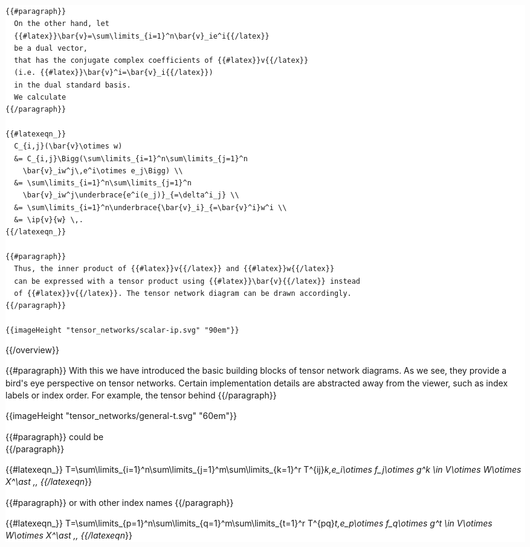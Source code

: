     {{#paragraph}}
      On the other hand, let 
      {{#latex}}\bar{v}=\sum\limits_{i=1}^n\bar{v}_ie^i{{/latex}} 
      be a dual vector, 
      that has the conjugate complex coefficients of {{#latex}}v{{/latex}}
      (i.e. {{#latex}}\bar{v}^i=\bar{v}_i{{/latex}})
      in the dual standard basis.      
      We calculate
    {{/paragraph}}

    {{#latexeqn_}}
      C_{i,j}(\bar{v}\otimes w)
      &= C_{i,j}\Bigg(\sum\limits_{i=1}^n\sum\limits_{j=1}^n
        \bar{v}_iw^j\,e^i\otimes e_j\Bigg) \\
      &= \sum\limits_{i=1}^n\sum\limits_{j=1}^n
        \bar{v}_iw^j\underbrace{e^i(e_j)}_{=\delta^i_j} \\
      &= \sum\limits_{i=1}^n\underbrace{\bar{v}_i}_{=\bar{v}^i}w^i \\
      &= \ip{v}{w} \,.
    {{/latexeqn_}}

    {{#paragraph}}
      Thus, the inner product of {{#latex}}v{{/latex}} and {{#latex}}w{{/latex}} 
      can be expressed with a tensor product using {{#latex}}\bar{v}{{/latex}} instead 
      of {{#latex}}v{{/latex}}. The tensor network diagram can be drawn accordingly.
    {{/paragraph}}

    {{imageHeight "tensor_networks/scalar-ip.svg" "90em"}}

  {{/overview}}

  {{#paragraph}}
    With this we have introduced the basic building blocks of tensor network
    diagrams. As we see, they provide a bird's eye perspective 
    on tensor networks. Certain implementation details are abstracted away 
    from the viewer, such as index labels or index order. For example, the 
    tensor behind 
  {{/paragraph}}

  {{imageHeight "tensor_networks/general-t.svg" "60em"}}

  {{#paragraph}}
    could be     
  {{/paragraph}}

  {{#latexeqn_}}
    T=\sum\limits_{i=1}^n\sum\limits_{j=1}^m\sum\limits_{k=1}^r 
      T^{ij}_k\,e_i\otimes f_j\otimes g^k \in V\otimes W\otimes X^\ast
      \,,
  {{/latexeqn_}}

  {{#paragraph}}
    or with other index names
  {{/paragraph}}

  {{#latexeqn_}}
    T=\sum\limits_{p=1}^n\sum\limits_{q=1}^m\sum\limits_{t=1}^r 
      T^{pq}_t\,e_p\otimes f_q\otimes g^t \in V\otimes W\otimes X^\ast
      \,,
  {{/latexeqn_}}
